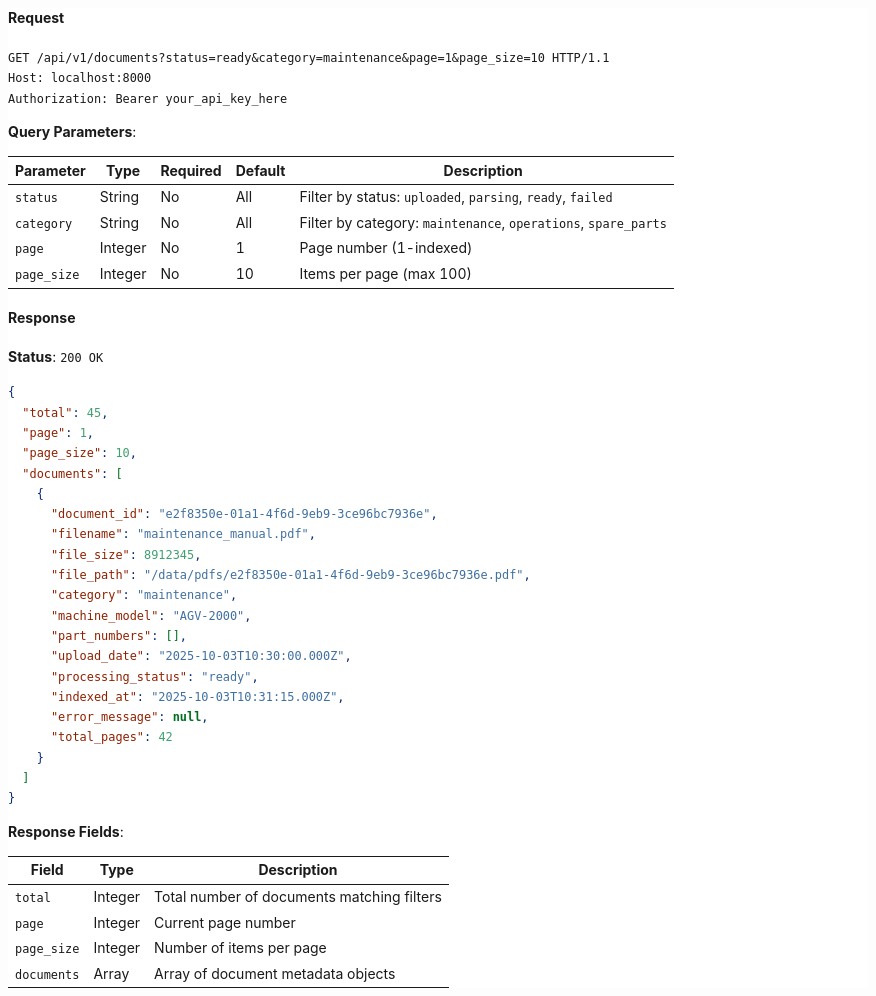 #### Request

```http
GET /api/v1/documents?status=ready&category=maintenance&page=1&page_size=10 HTTP/1.1
Host: localhost:8000
Authorization: Bearer your_api_key_here
```

**Query Parameters**:

| Parameter | Type | Required | Default | Description |
|-----------|------|----------|---------|-------------|
| `status` | String | No | All | Filter by status: `uploaded`, `parsing`, `ready`, `failed` |
| `category` | String | No | All | Filter by category: `maintenance`, `operations`, `spare_parts` |
| `page` | Integer | No | 1 | Page number (1-indexed) |
| `page_size` | Integer | No | 10 | Items per page (max 100) |

#### Response

**Status**: `200 OK`

```json
{
  "total": 45,
  "page": 1,
  "page_size": 10,
  "documents": [
    {
      "document_id": "e2f8350e-01a1-4f6d-9eb9-3ce96bc7936e",
      "filename": "maintenance_manual.pdf",
      "file_size": 8912345,
      "file_path": "/data/pdfs/e2f8350e-01a1-4f6d-9eb9-3ce96bc7936e.pdf",
      "category": "maintenance",
      "machine_model": "AGV-2000",
      "part_numbers": [],
      "upload_date": "2025-10-03T10:30:00.000Z",
      "processing_status": "ready",
      "indexed_at": "2025-10-03T10:31:15.000Z",
      "error_message": null,
      "total_pages": 42
    }
  ]
}
```

**Response Fields**:

| Field | Type | Description |
|-------|------|-------------|
| `total` | Integer | Total number of documents matching filters |
| `page` | Integer | Current page number |
| `page_size` | Integer | Number of items per page |
| `documents` | Array | Array of document metadata objects |
